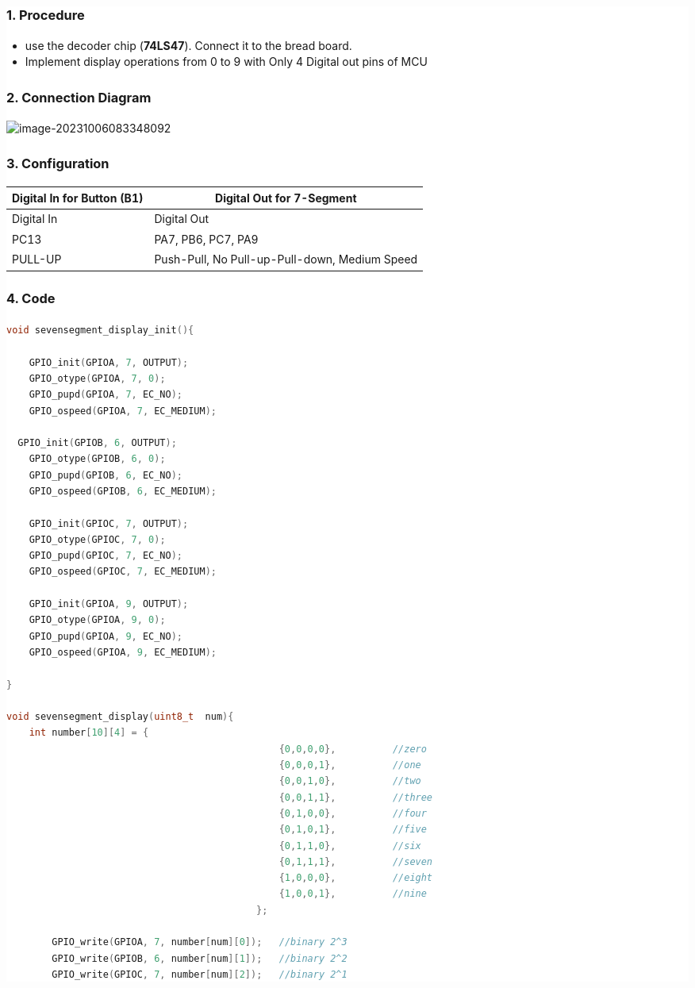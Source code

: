 ### 1. Procedure

- use the decoder chip (**74LS47**). Connect it to the bread board.
- Implement display operations from 0 to 9 with Only 4 Digital out pins of MCU

### 2. Connection Diagram

![image-20231006083348092](C:\Users\ksw86\AppData\Roaming\Typora\typora-user-images\image-20231006083348092.png)

### 3. Configuration

| Digital In for Button (B1) | Digital Out for 7-Segment                     |
| -------------------------- | --------------------------------------------- |
| Digital In                 | Digital Out                                   |
| PC13                       | PA7, PB6, PC7, PA9                            |
| PULL-UP                    | Push-Pull, No Pull-up-Pull-down, Medium Speed |

### 4. Code

```c
void sevensegment_display_init(){
	
	GPIO_init(GPIOA, 7, OUTPUT);       
	GPIO_otype(GPIOA, 7, 0);
	GPIO_pupd(GPIOA, 7, EC_NO);
	GPIO_ospeed(GPIOA, 7, EC_MEDIUM);	
  
  GPIO_init(GPIOB, 6, OUTPUT);
	GPIO_otype(GPIOB, 6, 0);
	GPIO_pupd(GPIOB, 6, EC_NO);
	GPIO_ospeed(GPIOB, 6, EC_MEDIUM);	
	
	GPIO_init(GPIOC, 7, OUTPUT);
	GPIO_otype(GPIOC, 7, 0);
	GPIO_pupd(GPIOC, 7, EC_NO);
	GPIO_ospeed(GPIOC, 7, EC_MEDIUM);	
	
	GPIO_init(GPIOA, 9, OUTPUT);       
	GPIO_otype(GPIOA, 9, 0);
	GPIO_pupd(GPIOA, 9, EC_NO);
	GPIO_ospeed(GPIOA, 9, EC_MEDIUM);	

}

void sevensegment_display(uint8_t  num){
	int number[10][4] = {
												{0,0,0,0},          //zero
												{0,0,0,1},          //one
												{0,0,1,0},          //two
												{0,0,1,1},          //three
												{0,1,0,0},          //four
												{0,1,0,1},          //five
												{0,1,1,0},          //six
												{0,1,1,1},          //seven
												{1,0,0,0},          //eight
												{1,0,0,1},          //nine
											};
	
		GPIO_write(GPIOA, 7, number[num][0]); 	//binary 2^3
		GPIO_write(GPIOB, 6, number[num][1]); 	//binary 2^2
		GPIO_write(GPIOC, 7, number[num][2]); 	//binary 2^1
```